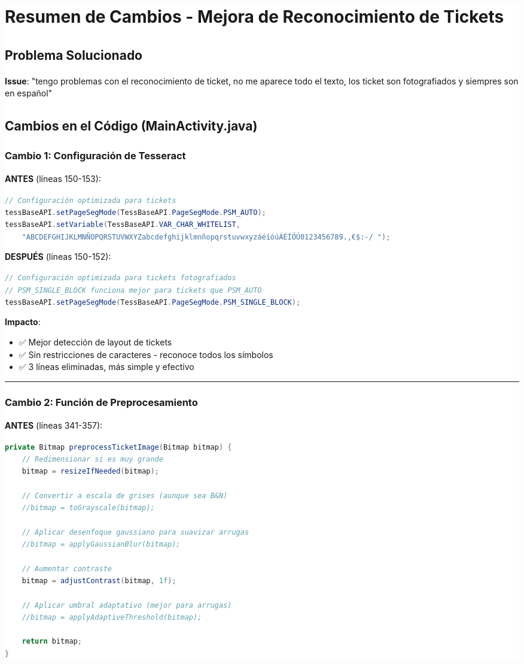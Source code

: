 # Resumen de Cambios - Mejora de Reconocimiento de Tickets

## Problema Solucionado

**Issue**: "tengo problemas con el reconocimiento de ticket, no me aparece todo el texto, los ticket son fotografiados y siempres son en español"

## Cambios en el Código (MainActivity.java)

### Cambio 1: Configuración de Tesseract

**ANTES** (líneas 150-153):
```java
// Configuración optimizada para tickets
tessBaseAPI.setPageSegMode(TessBaseAPI.PageSegMode.PSM_AUTO);
tessBaseAPI.setVariable(TessBaseAPI.VAR_CHAR_WHITELIST,
    "ABCDEFGHIJKLMNÑOPQRSTUVWXYZabcdefghijklmnñopqrstuvwxyzáéíóúÁÉÍÓÚ0123456789.,€$:-/ ");
```

**DESPUÉS** (líneas 150-152):
```java
// Configuración optimizada para tickets fotografiados
// PSM_SINGLE_BLOCK funciona mejor para tickets que PSM_AUTO
tessBaseAPI.setPageSegMode(TessBaseAPI.PageSegMode.PSM_SINGLE_BLOCK);
```

**Impacto**:
- ✅ Mejor detección de layout de tickets
- ✅ Sin restricciones de caracteres - reconoce todos los símbolos
- ✅ 3 líneas eliminadas, más simple y efectivo

---

### Cambio 2: Función de Preprocesamiento

**ANTES** (líneas 341-357):
```java
private Bitmap preprocessTicketImage(Bitmap bitmap) {
    // Redimensionar si es muy grande
    bitmap = resizeIfNeeded(bitmap);

    // Convertir a escala de grises (aunque sea B&N)
    //bitmap = toGrayscale(bitmap);

    // Aplicar desenfoque gaussiano para suavizar arrugas
    //bitmap = applyGaussianBlur(bitmap);

    // Aumentar contraste
    bitmap = adjustContrast(bitmap, 1f);

    // Aplicar umbral adaptativo (mejor para arrugas)
    //bitmap = applyAdaptiveThreshold(bitmap);

    return bitmap;
}
```
